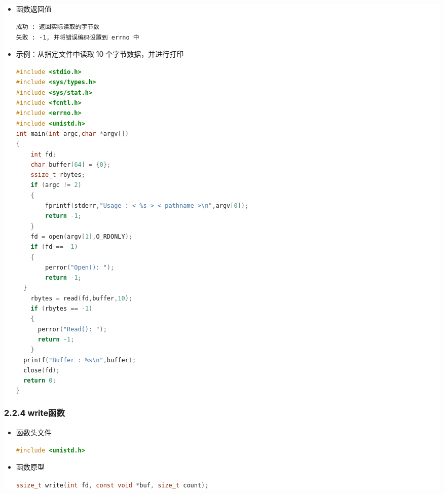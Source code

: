 - 函数返回值

  ```
  成功 : 返回实际读取的字节数
  失败 : -1, 并将错误编码设置到 errno 中
  ```

- 示例：从指定⽂件中读取 10 个字节数据，并进⾏打印

  ```c
  #include <stdio.h>
  #include <sys/types.h>
  #include <sys/stat.h>
  #include <fcntl.h> 
  #include <errno.h>
  #include <unistd.h>
  int main(int argc,char *argv[])
  {
      int fd;
      char buffer[64] = {0};
      ssize_t rbytes;
      if (argc != 2)
      {
          fprintf(stderr,"Usage : < %s > < pathname >\n",argv[0]);
          return -1; 
      }
      fd = open(argv[1],O_RDONLY); 
      if (fd == -1)
      { 
          perror("Open(): ");
          return -1;
   	}
      rbytes = read(fd,buffer,10);
      if (rbytes == -1)
      {
      	perror("Read(): ");
      	return -1;
      }
   	printf("Buffer : %s\n",buffer);
  	close(fd);
   	return 0;
  }
  ```

### 2.2.4 write函数

- 函数头文件

  ```c
  #include <unistd.h>
  ```

- 函数原型

  ```c
  ssize_t write(int fd, const void *buf, size_t count);
  ```
